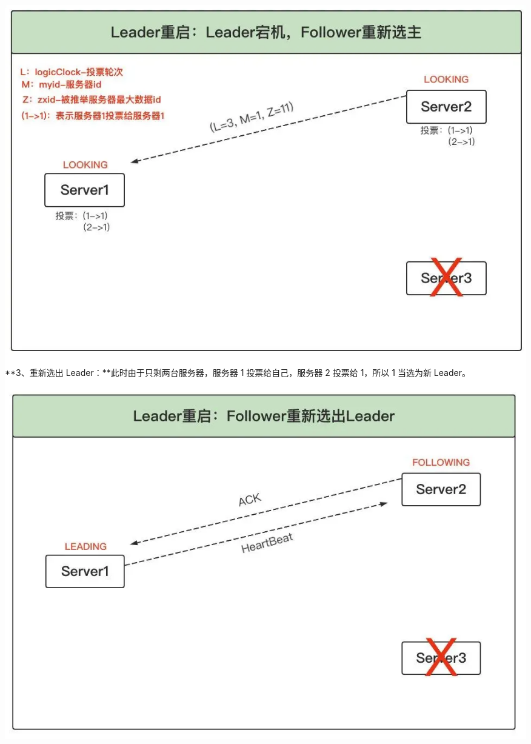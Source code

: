 <img src="./img/运行时leader重启选举2.png" alt="图片"  />

**3、重新选出 Leader：**此时由于只剩两台服务器，服务器 1 投票给自己，服务器 2 投票给 1，所以 1 当选为新 Leader。

<img src="./img/运行时leader重启选举3.png" alt="图片"  />
